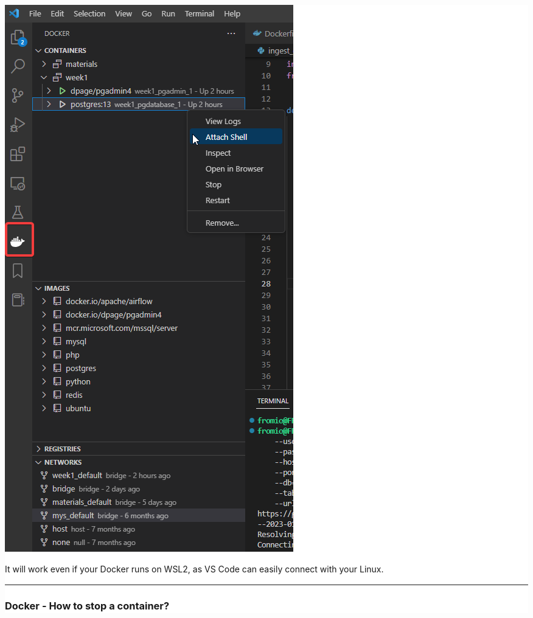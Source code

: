 ![Image](images/data-engineering-zoomcamp/image_ea5934b5.png)

It will work even if your Docker runs on WSL2, as VS Code can easily connect with your Linux.

---

### Docker - How to stop a container?
